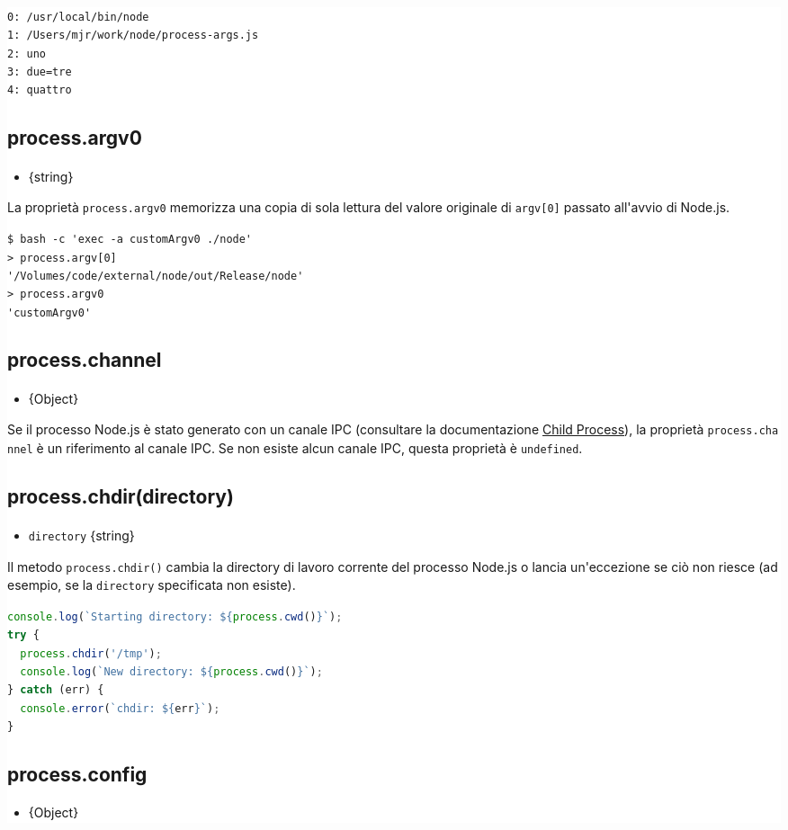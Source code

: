 ```text
0: /usr/local/bin/node
1: /Users/mjr/work/node/process-args.js
2: uno
3: due=tre
4: quattro
```

## process.argv0


* {string}

La proprietà `process.argv0` memorizza una copia di sola lettura del valore originale di `argv[0]` passato all'avvio di Node.js.

```console
$ bash -c 'exec -a customArgv0 ./node'
> process.argv[0]
'/Volumes/code/external/node/out/Release/node'
> process.argv0
'customArgv0'
```

## process.channel


* {Object}

Se il processo Node.js è stato generato con un canale IPC (consultare la documentazione [Child Process](child_process.html)), la proprietà `process.channel` è un riferimento al canale IPC. Se non esiste alcun canale IPC, questa proprietà è `undefined`.

## process.chdir(directory)


* `directory` {string}

Il metodo `process.chdir()` cambia la directory di lavoro corrente del processo Node.js o lancia un'eccezione se ciò non riesce (ad esempio, se la `directory` specificata non esiste).

```js
console.log(`Starting directory: ${process.cwd()}`);
try {
  process.chdir('/tmp');
  console.log(`New directory: ${process.cwd()}`);
} catch (err) {
  console.error(`chdir: ${err}`);
}
```

## process.config


* {Object}
